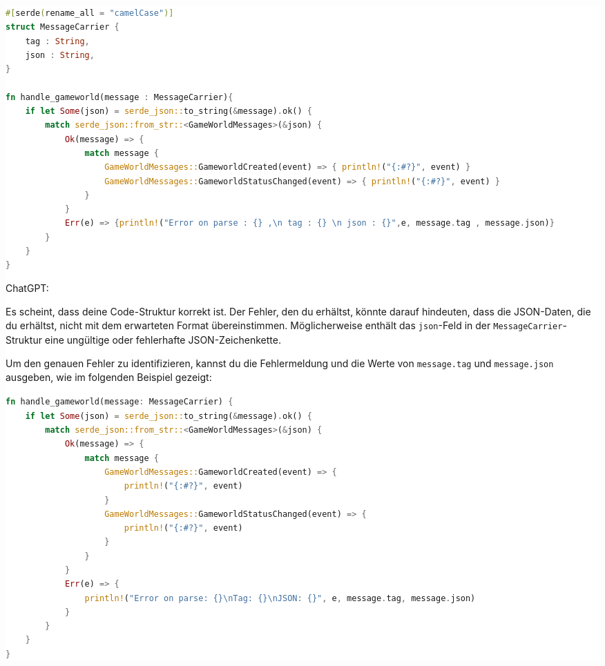 ``` rust
#[serde(rename_all = "camelCase")]
struct MessageCarrier {
    tag : String,
    json : String,
}

fn handle_gameworld(message : MessageCarrier){
    if let Some(json) = serde_json::to_string(&message).ok() {
        match serde_json::from_str::<GameWorldMessages>(&json) {
            Ok(message) => {
                match message {
                    GameWorldMessages::GameworldCreated(event) => { println!("{:#?}", event) }
                    GameWorldMessages::GameworldStatusChanged(event) => { println!("{:#?}", event) }
                }
            }
            Err(e) => {println!("Error on parse : {} ,\n tag : {} \n json : {}",e, message.tag , message.json)}
        }
    }
}
```

ChatGPT:

Es scheint, dass deine Code-Struktur korrekt ist. Der Fehler, den du erhältst, könnte darauf hindeuten, dass die JSON-Daten, die du erhältst, nicht mit dem erwarteten Format übereinstimmen. Möglicherweise enthält das `json`-Feld in der `MessageCarrier`-Struktur eine ungültige oder fehlerhafte JSON-Zeichenkette.

Um den genauen Fehler zu identifizieren, kannst du die Fehlermeldung und die Werte von `message.tag` und `message.json` ausgeben, wie im folgenden Beispiel gezeigt:

``` rust
fn handle_gameworld(message: MessageCarrier) {
    if let Some(json) = serde_json::to_string(&message).ok() {
        match serde_json::from_str::<GameWorldMessages>(&json) {
            Ok(message) => {
                match message {
                    GameWorldMessages::GameworldCreated(event) => {
                        println!("{:#?}", event)
                    }
                    GameWorldMessages::GameworldStatusChanged(event) => {
                        println!("{:#?}", event)
                    }
                }
            }
            Err(e) => {
                println!("Error on parse: {}\nTag: {}\nJSON: {}", e, message.tag, message.json)
            }
        }
    }
}
```
